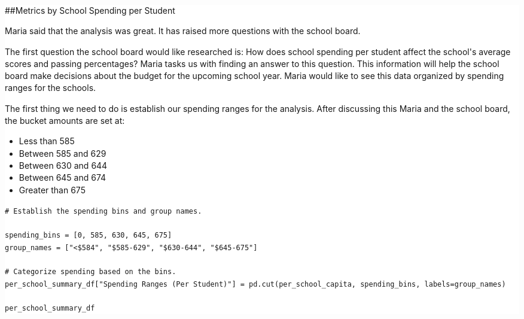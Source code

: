##Metrics by School Spending per Student

Maria said that the analysis was great. It has raised more questions with the school board.

The first question the school board would like researched is: How does school spending per student affect the school's average scores and passing percentages?  Maria tasks us with finding an answer to this question. This information will help the school board make decisions about the budget for the upcoming school year. Maria would like to see this data organized by spending ranges for the schools.

The first thing we need to do is establish our spending ranges for the analysis. After discussing this Maria and the school board, the bucket amounts are set at:
<ul>
<li>Less than 585</li>
<li>Between 585 and 629</li>
<li>Between 630 and 644</li>
<li>Between 645 and 674</li>
<li>Greater than 675</li>
</ul>


	# Establish the spending bins and group names.
	
	spending_bins = [0, 585, 630, 645, 675]
	group_names = ["<$584", "$585-629", "$630-644", "$645-675"]
	
	# Categorize spending based on the bins.
	per_school_summary_df["Spending Ranges (Per Student)"] = pd.cut(per_school_capita, spending_bins, labels=group_names)
	
	per_school_summary_df
